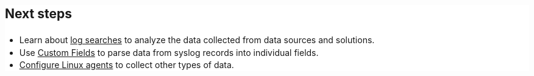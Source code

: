 ## Next steps
* Learn about [log searches](log-analytics-log-searches.md) to analyze the data collected from data sources and solutions. 
* Use [Custom Fields](log-analytics-custom-fields.md) to parse data from syslog records into individual fields.
* [Configure Linux agents](log-analytics-linux-agents.md) to collect other types of data. 

